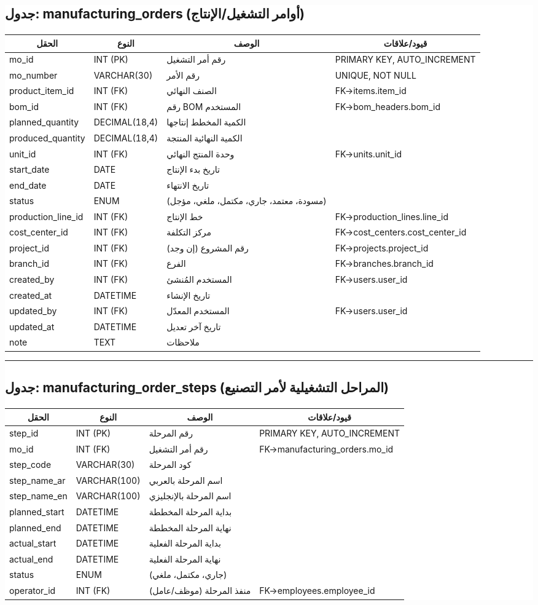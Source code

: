 
## جدول: manufacturing_orders (أوامر التشغيل/الإنتاج)
| الحقل                 | النوع              | الوصف                                            | قيود/علاقات                            |
|-----------------------|--------------------|--------------------------------------------------|----------------------------------------|
| mo_id                 | INT (PK)           | رقم أمر التشغيل                                  | PRIMARY KEY, AUTO_INCREMENT            |
| mo_number             | VARCHAR(30)        | رقم الأمر                                        | UNIQUE, NOT NULL                       |
| product_item_id       | INT (FK)           | الصنف النهائي                                    | FK→items.item_id                       |
| bom_id                | INT (FK)           | رقم BOM المستخدم                                 | FK→bom_headers.bom_id                  |
| planned_quantity      | DECIMAL(18,4)      | الكمية المخطط إنتاجها                            |                                        |
| produced_quantity     | DECIMAL(18,4)      | الكمية النهائية المنتجة                           |                                        |
| unit_id               | INT (FK)           | وحدة المنتج النهائي                              | FK→units.unit_id                       |
| start_date            | DATE               | تاريخ بدء الإنتاج                                 |                                        |
| end_date              | DATE               | تاريخ الانتهاء                                    |                                        |
| status                | ENUM               | (مسودة، معتمد، جاري، مكتمل، ملغي، مؤجل)           |                                        |
| production_line_id    | INT (FK)           | خط الإنتاج                                        | FK→production_lines.line_id             |
| cost_center_id        | INT (FK)           | مركز التكلفة                                     | FK→cost_centers.cost_center_id          |
| project_id            | INT (FK)           | رقم المشروع (إن وجد)                             | FK→projects.project_id                  |
| branch_id             | INT (FK)           | الفرع                                            | FK→branches.branch_id                   |
| created_by            | INT (FK)           | المستخدم المُنشئ                                 | FK→users.user_id                        |
| created_at            | DATETIME           | تاريخ الإنشاء                                    |                                        |
| updated_by            | INT (FK)           | المستخدم المعدّل                                 | FK→users.user_id                        |
| updated_at            | DATETIME           | تاريخ آخر تعديل                                   |                                        |
| note                  | TEXT               | ملاحظات                                          |                                        |

---

## جدول: manufacturing_order_steps (المراحل التشغيلية لأمر التصنيع)
| الحقل                 | النوع              | الوصف                                            | قيود/علاقات                            |
|-----------------------|--------------------|--------------------------------------------------|----------------------------------------|
| step_id               | INT (PK)           | رقم المرحلة                                      | PRIMARY KEY, AUTO_INCREMENT            |
| mo_id                 | INT (FK)           | رقم أمر التشغيل                                  | FK→manufacturing_orders.mo_id          |
| step_code             | VARCHAR(30)        | كود المرحلة                                      |                                        |
| step_name_ar          | VARCHAR(100)       | اسم المرحلة بالعربي                              |                                        |
| step_name_en          | VARCHAR(100)       | اسم المرحلة بالإنجليزي                           |                                        |
| planned_start         | DATETIME           | بداية المرحلة المخططة                            |                                        |
| planned_end           | DATETIME           | نهاية المرحلة المخططة                            |                                        |
| actual_start          | DATETIME           | بداية المرحلة الفعلية                            |                                        |
| actual_end            | DATETIME           | نهاية المرحلة الفعلية                            |                                        |
| status                | ENUM               | (جاري، مكتمل، ملغي)                              |                                        |
| operator_id           | INT (FK)           | منفذ المرحلة (موظف/عامل)                         | FK→employees.employee_id               |